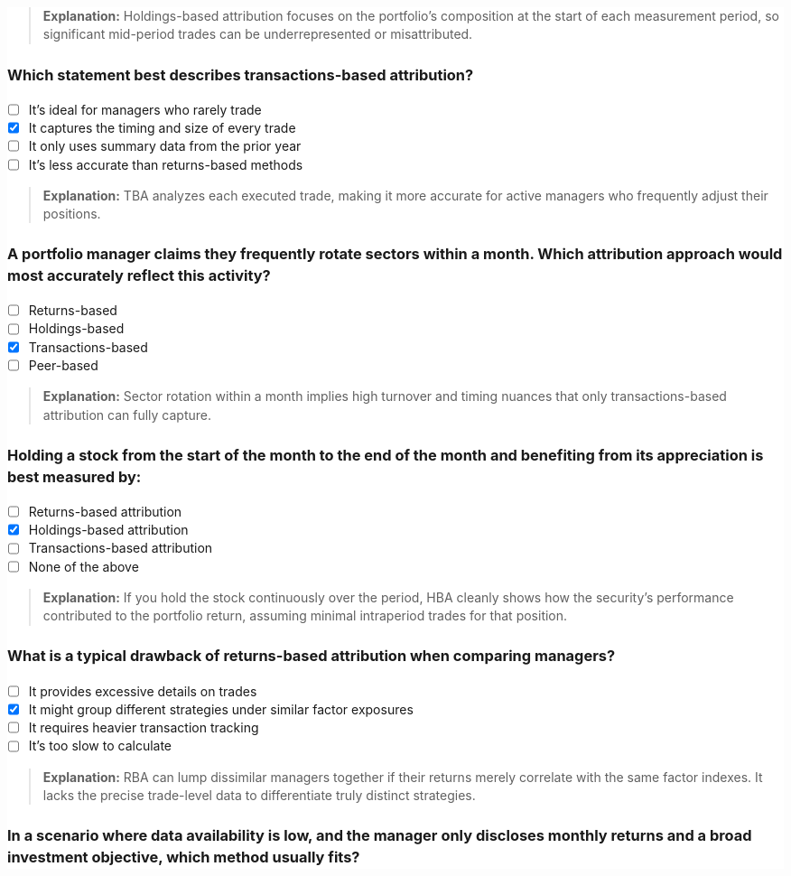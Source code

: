 > **Explanation:** Holdings-based attribution focuses on the portfolio’s composition at the start of each measurement period, so significant mid-period trades can be underrepresented or misattributed.

### Which statement best describes transactions-based attribution?

- [ ] It’s ideal for managers who rarely trade
- [x] It captures the timing and size of every trade
- [ ] It only uses summary data from the prior year
- [ ] It’s less accurate than returns-based methods

> **Explanation:** TBA analyzes each executed trade, making it more accurate for active managers who frequently adjust their positions.

### A portfolio manager claims they frequently rotate sectors within a month. Which attribution approach would most accurately reflect this activity?

- [ ] Returns-based
- [ ] Holdings-based
- [x] Transactions-based
- [ ] Peer-based

> **Explanation:** Sector rotation within a month implies high turnover and timing nuances that only transactions-based attribution can fully capture.

### Holding a stock from the start of the month to the end of the month and benefiting from its appreciation is best measured by:

- [ ] Returns-based attribution
- [x] Holdings-based attribution
- [ ] Transactions-based attribution
- [ ] None of the above

> **Explanation:** If you hold the stock continuously over the period, HBA cleanly shows how the security’s performance contributed to the portfolio return, assuming minimal intraperiod trades for that position.

### What is a typical drawback of returns-based attribution when comparing managers?

- [ ] It provides excessive details on trades
- [x] It might group different strategies under similar factor exposures
- [ ] It requires heavier transaction tracking
- [ ] It’s too slow to calculate

> **Explanation:** RBA can lump dissimilar managers together if their returns merely correlate with the same factor indexes. It lacks the precise trade-level data to differentiate truly distinct strategies.

### In a scenario where data availability is low, and the manager only discloses monthly returns and a broad investment objective, which method usually fits?
